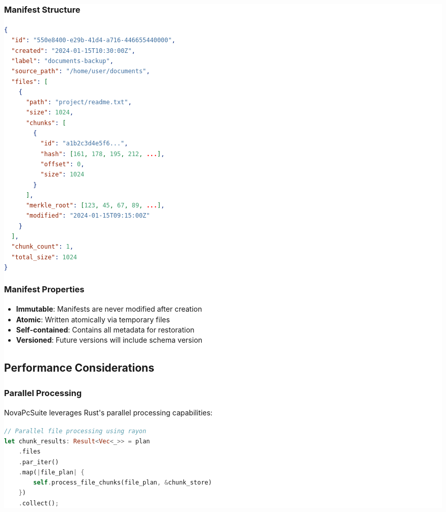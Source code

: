 ### Manifest Structure

```json
{
  "id": "550e8400-e29b-41d4-a716-446655440000",
  "created": "2024-01-15T10:30:00Z",
  "label": "documents-backup",
  "source_path": "/home/user/documents",
  "files": [
    {
      "path": "project/readme.txt",
      "size": 1024,
      "chunks": [
        {
          "id": "a1b2c3d4e5f6...",
          "hash": [161, 178, 195, 212, ...],
          "offset": 0,
          "size": 1024
        }
      ],
      "merkle_root": [123, 45, 67, 89, ...],
      "modified": "2024-01-15T09:15:00Z"
    }
  ],
  "chunk_count": 1,
  "total_size": 1024
}
```

### Manifest Properties

- **Immutable**: Manifests are never modified after creation
- **Atomic**: Written atomically via temporary files
- **Self-contained**: Contains all metadata for restoration
- **Versioned**: Future versions will include schema version

## Performance Considerations

### Parallel Processing

NovaPcSuite leverages Rust's parallel processing capabilities:

```rust
// Parallel file processing using rayon
let chunk_results: Result<Vec<_>> = plan
    .files
    .par_iter()
    .map(|file_plan| {
        self.process_file_chunks(file_plan, &chunk_store)
    })
    .collect();
```
